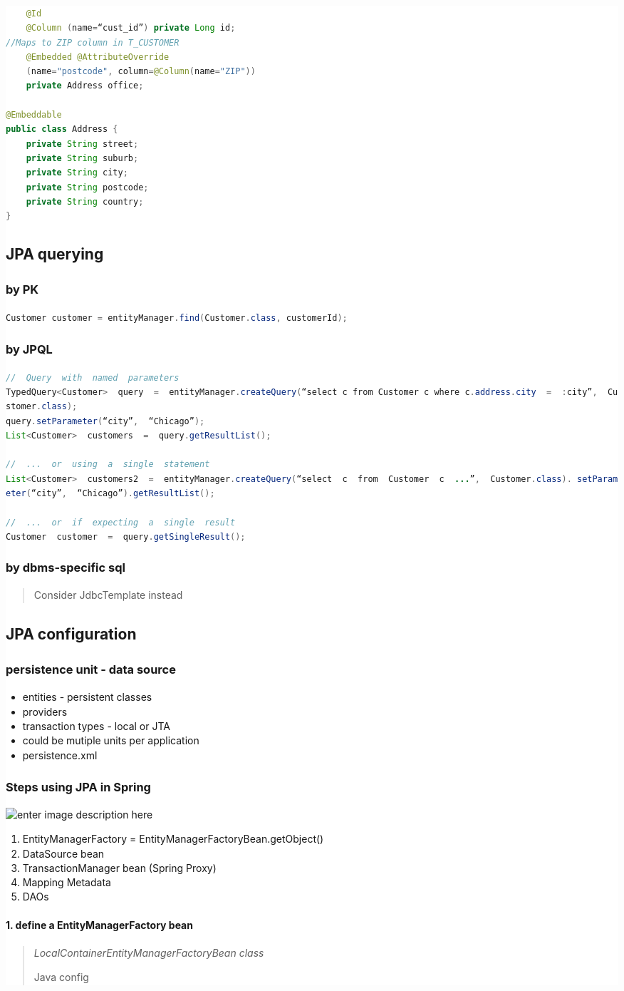 ```java
	@Id  
	@Column (name=“cust_id”) private Long id;
//Maps to ZIP column in T_CUSTOMER
	@Embedded @AttributeOverride
	(name="postcode", column=@Column(name="ZIP")) 
	private Address office;

@Embeddable
public class Address { 
	private String street; 
	private String suburb; 
	private String city; 
	private String postcode; 
	private String country;
}
```
## JPA querying
### by PK
```java
Customer customer = entityManager.find(Customer.class, customerId);
```
### by JPQL
```java
//  Query  with  named  parameters  
TypedQuery<Customer>  query  =  entityManager.createQuery(“select c from Customer c where c.address.city  =  :city”,  Customer.class); 
query.setParameter(“city”,  “Chicago”);  
List<Customer>  customers  =  query.getResultList();

//  ...  or  using  a  single  statement 
List<Customer>  customers2  =  entityManager.createQuery(“select  c  from  Customer  c  ...”,  Customer.class). setParameter(“city”,  “Chicago”).getResultList();

//  ...  or  if  expecting  a  single  result  
Customer  customer  =  query.getSingleResult();
```
### by dbms-specific sql
>    Consider JdbcTemplate instead

## JPA configuration 
### persistence unit - data source
- entities - persistent classes
- providers
- transaction types - local or JTA
- could be mutiple units per application
- persistence.xml
### Steps using JPA in Spring
![enter image description here](https://user-images.githubusercontent.com/32177380/37341989-b012fcd2-2699-11e8-8442-d476ba67a266.png)
1. EntityManagerFactory = EntityManagerFactoryBean.getObject()
2. DataSource bean
3. TransactionManager bean (Spring Proxy)
4. Mapping Metadata
5. DAOs
#### 1. define a EntityManagerFactory bean
>*LocalContainerEntityManagerFactoryBean class*
>
>Java config
```java
```
